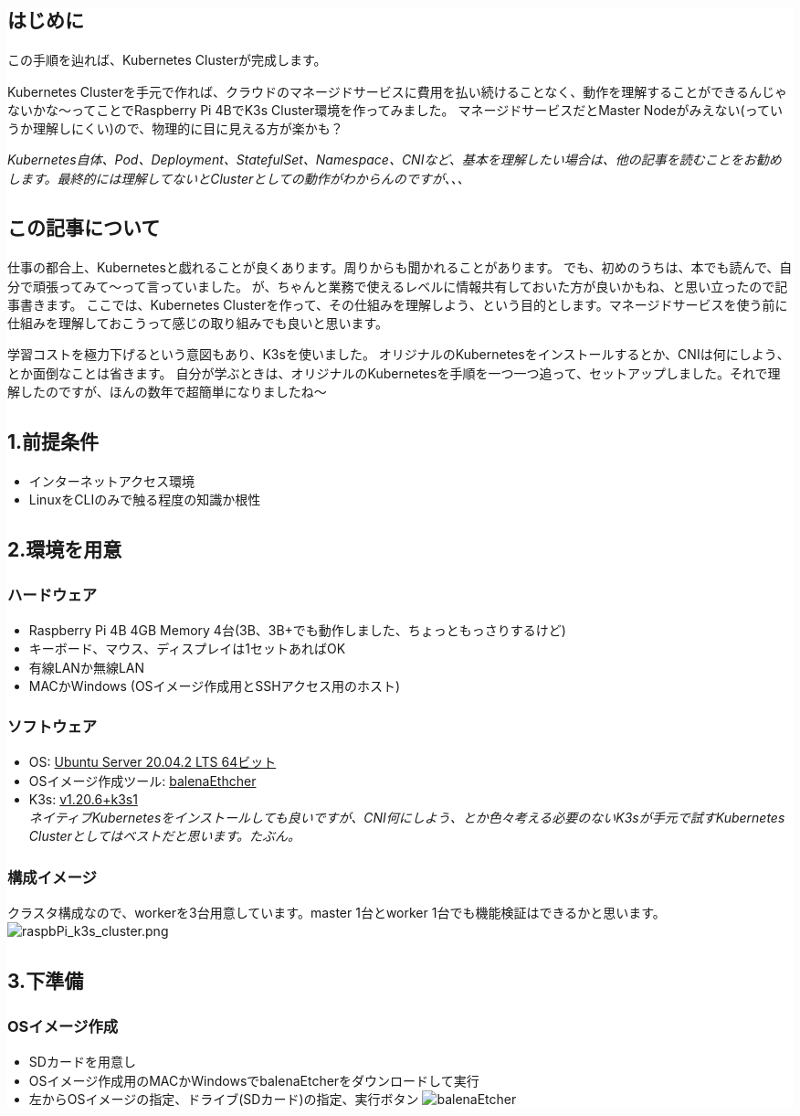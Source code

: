 ## はじめに

この手順を辿れば、Kubernetes Clusterが完成します。

Kubernetes Clusterを手元で作れば、クラウドのマネージドサービスに費用を払い続けることなく、動作を理解することができるんじゃないかな〜ってことでRaspberry Pi 4BでK3s Cluster環境を作ってみました。
マネージドサービスだとMaster Nodeがみえない(っていうか理解しにくい)ので、物理的に目に見える方が楽かも？

*Kubernetes自体、Pod、Deployment、StatefulSet、Namespace、CNIなど、基本を理解したい場合は、他の記事を読むことをお勧めします。最終的には理解してないとClusterとしての動作がわからんのですが、、、*

## この記事について
仕事の都合上、Kubernetesと戯れることが良くあります。周りからも聞かれることがあります。
でも、初めのうちは、本でも読んで、自分で頑張ってみて〜って言っていました。
が、ちゃんと業務で使えるレベルに情報共有しておいた方が良いかもね、と思い立ったので記事書きます。
ここでは、Kubernetes Clusterを作って、その仕組みを理解しよう、という目的とします。マネージドサービスを使う前に仕組みを理解しておこうって感じの取り組みでも良いと思います。  

学習コストを極力下げるという意図もあり、K3sを使いました。
オリジナルのKubernetesをインストールするとか、CNIは何にしよう、とか面倒なことは省きます。
自分が学ぶときは、オリジナルのKubernetesを手順を一つ一つ追って、セットアップしました。それで理解したのですが、ほんの数年で超簡単になりましたね〜

## 1.前提条件

- インターネットアクセス環境
- LinuxをCLIのみで触る程度の知識か根性

## 2.環境を用意
### ハードウェア
- Raspberry Pi 4B 4GB Memory 4台(3B、3B+でも動作しました、ちょっともっさりするけど)
- キーボード、マウス、ディスプレイは1セットあればOK
- 有線LANか無線LAN
- MACかWindows (OSイメージ作成用とSSHアクセス用のホスト)

### ソフトウェア
- OS: [Ubuntu Server 20.04.2 LTS 64ビット](https://ubuntu.com/download/raspberry-pi)
- OSイメージ作成ツール: [balenaEthcher](https://www.balena.io/etcher)
- K3s: [v1.20.6+k3s1](https://k3s.io)  
*ネイティブKubernetesをインストールしても良いですが、CNI何にしよう、とか色々考える必要のないK3sが手元で試すKubernetes Clusterとしてはベストだと思います。たぶん。*

### 構成イメージ
クラスタ構成なので、workerを3台用意しています。master 1台とworker 1台でも機能検証はできるかと思います。
![raspbPi_k3s_cluster.png](https://qiita-image-store.s3.ap-northeast-1.amazonaws.com/0/1557529/16a523f5-c3e1-c03e-395b-1191d3443963.png)


## 3.下準備
### OSイメージ作成
- SDカードを用意し
- OSイメージ作成用のMACかWindowsでbalenaEtcherをダウンロードして実行
- 左からOSイメージの指定、ドライブ(SDカード)の指定、実行ボタン
![balenaEtcher](https://github.com/fujitake/k8slearn/blob/main/imgs/balenaEtcher.png)
